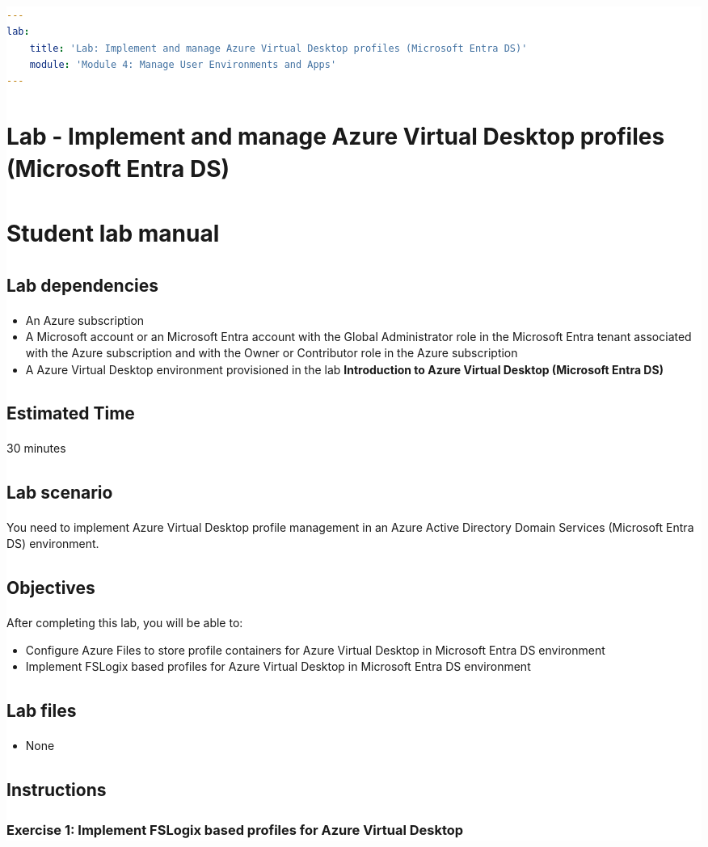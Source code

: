 ```yaml
---
lab:
    title: 'Lab: Implement and manage Azure Virtual Desktop profiles (Microsoft Entra DS)'
    module: 'Module 4: Manage User Environments and Apps'
---
```


# Lab - Implement and manage Azure Virtual Desktop profiles (Microsoft Entra DS)
# Student lab manual

## Lab dependencies

- An Azure subscription
- A Microsoft account or an Microsoft Entra account with the Global Administrator role in the Microsoft Entra tenant associated with the Azure subscription and with the Owner or Contributor role in the Azure subscription
- A Azure Virtual Desktop environment provisioned in the lab **Introduction to Azure Virtual Desktop (Microsoft Entra DS)**

## Estimated Time

30 minutes

## Lab scenario

You need to implement Azure Virtual Desktop profile management in an Azure Active Directory Domain Services (Microsoft Entra DS) environment.

## Objectives
  
After completing this lab, you will be able to:

- Configure Azure Files to store profile containers for Azure Virtual Desktop in Microsoft Entra DS environment
- Implement FSLogix based profiles for Azure Virtual Desktop in Microsoft Entra DS environment

## Lab files

- None

## Instructions

### Exercise 1: Implement FSLogix based profiles for Azure Virtual Desktop
